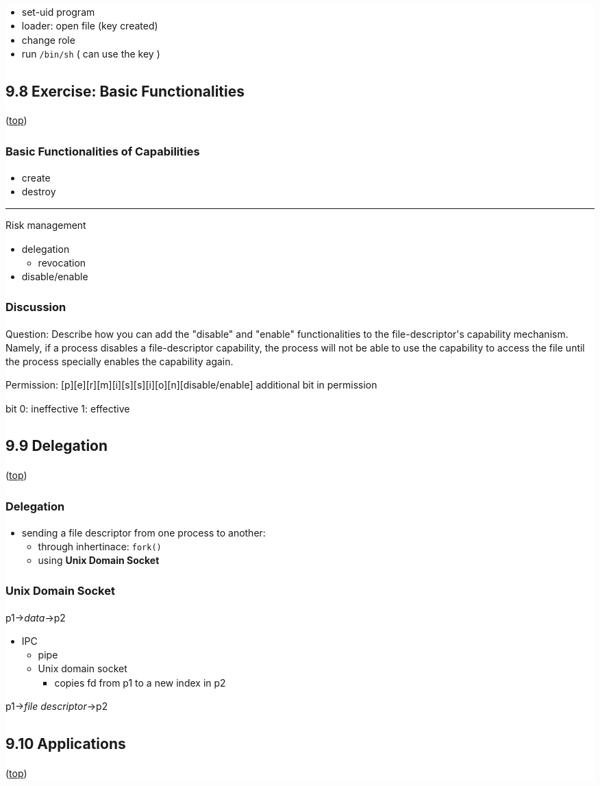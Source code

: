 - set-uid program
- loader: open file (key created)
- change role
- run `/bin/sh` ( can use the key )

## 9.8 Exercise: Basic Functionalities
([top](#directory))

### Basic Functionalities of Capabilities
- create
- destroy
***
Risk management
- delegation
  - revocation
- disable/enable

### Discussion

Question: Describe how you can add the "disable" and "enable" functionalities to the file-descriptor's capability mechanism. Namely, if a process disables a file-descriptor capability, the process will not be able to use the capability to access the file until the process specially enables the capability again.

Permission:
[p][e][r][m][i][s][s][i][o][n][disable/enable] additional bit in permission

bit
0: ineffective
1: effective

## 9.9 Delegation
([top](#directory))

### Delegation
- sending a file descriptor from one process to another:
  - through inhertinace: `fork()`
  - using **Unix Domain Socket**

### Unix Domain Socket

p1&rarr;*data*&rarr;p2

- IPC
  - pipe
  - Unix domain socket
    - copies fd from p1 to a new index in p2

p1&rarr;*file descriptor*&rarr;p2


## 9.10 Applications
([top](#directory))
